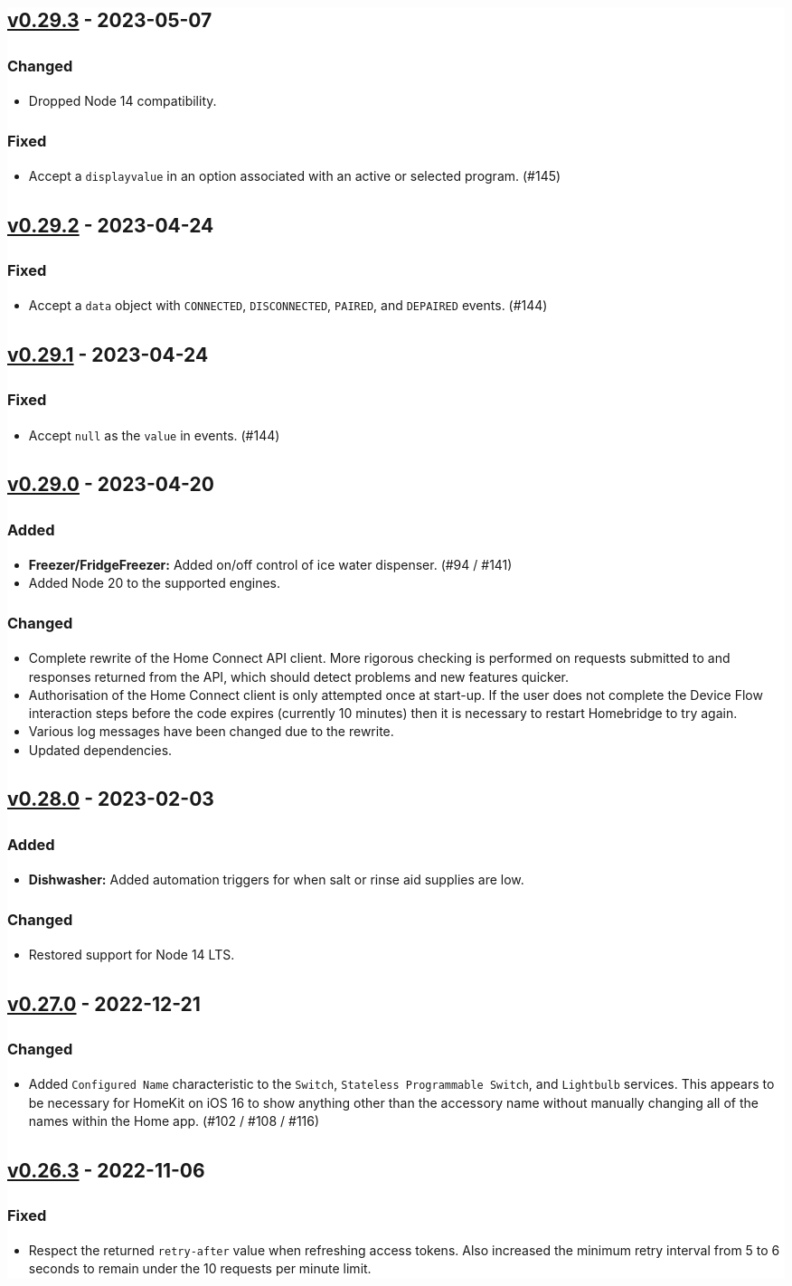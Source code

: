 ## [v0.29.3] - 2023-05-07
### Changed
* Dropped Node 14 compatibility.
### Fixed
* Accept a `displayvalue` in an option associated with an active or selected program. (#145)

## [v0.29.2] - 2023-04-24
### Fixed
* Accept a `data` object with `CONNECTED`, `DISCONNECTED`, `PAIRED`, and `DEPAIRED` events. (#144)

## [v0.29.1] - 2023-04-24
### Fixed
* Accept `null` as the `value` in events. (#144)

## [v0.29.0] - 2023-04-20
### Added
* **Freezer/FridgeFreezer:** Added on/off control of ice water dispenser. (#94 / #141)
* Added Node 20 to the supported engines.
### Changed
* Complete rewrite of the Home Connect API client. More rigorous checking is performed on requests submitted to and responses returned from the API, which should detect problems and new features quicker.
* Authorisation of the Home Connect client is only attempted once at start-up. If the user does not complete the Device Flow interaction steps before the code expires (currently 10 minutes) then it is necessary to restart Homebridge to try again.
* Various log messages have been changed due to the rewrite.
* Updated dependencies.

## [v0.28.0] - 2023-02-03
### Added
* **Dishwasher:** Added automation triggers for when salt or rinse aid supplies are low.
### Changed
* Restored support for Node 14 LTS.

## [v0.27.0] - 2022-12-21
### Changed
* Added `Configured Name` characteristic to the `Switch`, `Stateless Programmable Switch`, and `Lightbulb` services. This appears to be necessary for HomeKit on iOS 16 to show anything other than the accessory name without manually changing all of the names within the Home app. (#102 / #108 / #116)

## [v0.26.3] - 2022-11-06
### Fixed
* Respect the returned `retry-after` value when refreshing access tokens. Also increased the minimum retry interval from 5 to 6 seconds to remain under the 10 requests per minute limit.


[Unreleased]:       https://github.com/thoukydides/homebridge-homeconnect/compare/v1.5.1...HEAD
[v1.5.1]:           https://github.com/thoukydides/homebridge-homeconnect/compare/v1.5.0...v1.5.1
[v1.5.0]:           https://github.com/thoukydides/homebridge-homeconnect/compare/v1.4.3...v1.5.0
[v1.4.3]:           https://github.com/thoukydides/homebridge-homeconnect/compare/v1.4.2...v1.4.3
[v1.4.2]:           https://github.com/thoukydides/homebridge-homeconnect/compare/v1.4.1...v1.4.2
[v1.4.1]:           https://github.com/thoukydides/homebridge-homeconnect/compare/v1.4.0...v1.4.1
[v1.4.0]:           https://github.com/thoukydides/homebridge-homeconnect/compare/v1.3.0...v1.4.0
[v1.3.0]:           https://github.com/thoukydides/homebridge-homeconnect/compare/v1.2.9...v1.3.0
[v1.2.9]:           https://github.com/thoukydides/homebridge-homeconnect/compare/v1.2.8...v1.2.9
[v1.2.8]:           https://github.com/thoukydides/homebridge-homeconnect/compare/v1.2.7...v1.2.8
[v1.2.7]:           https://github.com/thoukydides/homebridge-homeconnect/compare/v1.2.6...v1.2.7
[v1.2.6]:           https://github.com/thoukydides/homebridge-homeconnect/compare/v1.2.5...v1.2.6
[v1.2.5]:           https://github.com/thoukydides/homebridge-homeconnect/compare/v1.2.4...v1.2.5
[v1.2.4]:           https://github.com/thoukydides/homebridge-homeconnect/compare/v1.2.3...v1.2.4
[v1.2.3]:           https://github.com/thoukydides/homebridge-homeconnect/compare/v1.2.2...v1.2.3
[v1.2.2]:           https://github.com/thoukydides/homebridge-homeconnect/compare/v1.2.1...v1.2.2
[v1.2.1]:           https://github.com/thoukydides/homebridge-homeconnect/compare/v1.2.0...v1.2.1
[v1.2.0]:           https://github.com/thoukydides/homebridge-homeconnect/compare/v1.1.2...v1.2.0
[v1.1.2]:           https://github.com/thoukydides/homebridge-homeconnect/compare/v1.1.0...v1.1.2
[v1.1.0]:           https://github.com/thoukydides/homebridge-homeconnect/compare/v1.0.7...v1.1.0
[v1.0.7]:           https://github.com/thoukydides/homebridge-homeconnect/compare/v1.0.5...v1.0.7
[v1.0.5]:           https://github.com/thoukydides/homebridge-homeconnect/compare/v1.0.4...v1.0.5
[v1.0.4]:           https://github.com/thoukydides/homebridge-homeconnect/compare/v1.0.3...v1.0.4
[v1.0.3]:           https://github.com/thoukydides/homebridge-homeconnect/compare/v1.0.2...v1.0.3
[v1.0.2]:           https://github.com/thoukydides/homebridge-homeconnect/compare/v1.0.1...v1.0.2
[v1.0.1]:           https://github.com/thoukydides/homebridge-homeconnect/compare/v1.0.0...v1.0.1
[v1.0.0]:           https://github.com/thoukydides/homebridge-homeconnect/compare/v0.42.4...v1.0.0
[v0.42.4]:          https://github.com/thoukydides/homebridge-homeconnect/compare/v0.42.3...v0.42.4
[v0.42.3]:          https://github.com/thoukydides/homebridge-homeconnect/compare/v0.42.2...v0.42.3
[v0.42.2]:          https://github.com/thoukydides/homebridge-homeconnect/compare/v0.42.1...v0.42.2
[v0.42.1]:          https://github.com/thoukydides/homebridge-homeconnect/compare/v0.42.0...v0.42.1
[v0.42.0]:          https://github.com/thoukydides/homebridge-homeconnect/compare/v0.41.4...v0.42.0
[v0.41.4]:          https://github.com/thoukydides/homebridge-homeconnect/compare/v0.41.3...v0.41.4
[v0.41.3]:          https://github.com/thoukydides/homebridge-homeconnect/compare/v0.41.2...v0.41.3
[v0.41.2]:          https://github.com/thoukydides/homebridge-homeconnect/compare/v0.41.1...v0.41.2
[v0.41.1]:          https://github.com/thoukydides/homebridge-homeconnect/compare/v0.41.0...v0.41.1
[v0.41.0]:          https://github.com/thoukydides/homebridge-homeconnect/compare/v0.40.1...v0.41.0
[v0.40.1]:          https://github.com/thoukydides/homebridge-homeconnect/compare/v0.40.0...v0.40.1
[v0.40.0]:          https://github.com/thoukydides/homebridge-homeconnect/compare/v0.39.1...v0.40.0
[v0.39.1]:          https://github.com/thoukydides/homebridge-homeconnect/compare/v0.39.0...v0.39.1
[v0.39.0]:          https://github.com/thoukydides/homebridge-homeconnect/compare/v0.38.0...v0.39.0
[v0.38.0]:          https://github.com/thoukydides/homebridge-homeconnect/compare/v0.37.12...v0.38.0
[v0.37.12]:         https://github.com/thoukydides/homebridge-homeconnect/compare/v0.37.11...v0.37.12
[v0.37.11]:         https://github.com/thoukydides/homebridge-homeconnect/compare/v0.37.10...v0.37.11
[v0.37.10]:         https://github.com/thoukydides/homebridge-homeconnect/compare/v0.37.9...v0.37.10
[v0.37.9]:          https://github.com/thoukydides/homebridge-homeconnect/compare/v0.37.8...v0.37.9
[v0.37.8]:          https://github.com/thoukydides/homebridge-homeconnect/compare/v0.37.7...v0.37.8
[v0.37.7]:          https://github.com/thoukydides/homebridge-homeconnect/compare/v0.37.6...v0.37.7
[v0.37.6]:          https://github.com/thoukydides/homebridge-homeconnect/compare/v0.37.5...v0.37.6
[v0.37.5]:          https://github.com/thoukydides/homebridge-homeconnect/compare/v0.37.4...v0.37.5
[v0.37.4]:          https://github.com/thoukydides/homebridge-homeconnect/compare/v0.37.3...v0.37.4
[v0.37.3]:          https://github.com/thoukydides/homebridge-homeconnect/compare/v0.37.2...v0.37.3
[v0.37.2]:          https://github.com/thoukydides/homebridge-homeconnect/compare/v0.37.1...v0.37.2
[v0.37.1]:          https://github.com/thoukydides/homebridge-homeconnect/compare/v0.37.0...v0.37.1
[v0.37.0]:          https://github.com/thoukydides/homebridge-homeconnect/compare/v0.36.0...v0.37.0
[v0.36.0]:          https://github.com/thoukydides/homebridge-homeconnect/compare/v0.35.0...v0.36.0
[v0.35.0]:          https://github.com/thoukydides/homebridge-homeconnect/compare/v0.34.2...v0.35.0
[v0.34.2]:          https://github.com/thoukydides/homebridge-homeconnect/compare/v0.34.1...v0.34.2
[v0.34.1]:          https://github.com/thoukydides/homebridge-homeconnect/compare/v0.34.0...v0.34.1
[v0.34.0]:          https://github.com/thoukydides/homebridge-homeconnect/compare/v0.33.1...v0.34.0
[v0.33.1]:          https://github.com/thoukydides/homebridge-homeconnect/compare/v0.33.0...v0.33.1
[v0.33.0]:          https://github.com/thoukydides/homebridge-homeconnect/compare/v0.32.0...v0.33.0
[v0.32.0]:          https://github.com/thoukydides/homebridge-homeconnect/compare/v0.31.0...v0.32.0
[v0.31.0]:          https://github.com/thoukydides/homebridge-homeconnect/compare/v0.30.2...v0.31.0
[v0.30.2]:          https://github.com/thoukydides/homebridge-homeconnect/compare/v0.30.1...v0.30.2
[v0.30.1]:          https://github.com/thoukydides/homebridge-homeconnect/compare/v0.30.0...v0.30.1
[v0.30.0]:          https://github.com/thoukydides/homebridge-homeconnect/compare/v0.29.6...v0.30.0
[v0.29.6]:          https://github.com/thoukydides/homebridge-homeconnect/compare/v0.29.5...v0.29.6
[v0.29.5]:          https://github.com/thoukydides/homebridge-homeconnect/compare/v0.29.4...v0.29.5
[v0.29.4]:          https://github.com/thoukydides/homebridge-homeconnect/compare/v0.29.3...v0.29.4
[v0.29.3]:          https://github.com/thoukydides/homebridge-homeconnect/compare/v0.29.2...v0.29.3
[v0.29.2]:          https://github.com/thoukydides/homebridge-homeconnect/compare/v0.29.1...v0.29.2
[v0.29.1]:          https://github.com/thoukydides/homebridge-homeconnect/compare/v0.29.0...v0.29.1
[v0.29.0]:          https://github.com/thoukydides/homebridge-homeconnect/compare/v0.28.0...v0.29.0
[v0.28.0]:          https://github.com/thoukydides/homebridge-homeconnect/compare/v0.27.0...v0.28.0
[v0.27.0]:          https://github.com/thoukydides/homebridge-homeconnect/compare/v0.26.3...v0.27.0
[v0.26.3]:          https://github.com/thoukydides/homebridge-homeconnect/compare/v0.26.2...v0.26.3
[v0.26.2]:          https://github.com/thoukydides/homebridge-homeconnect/compare/v0.26.1...v0.26.2
[v0.26.1]:          https://github.com/thoukydides/homebridge-homeconnect/compare/v0.26.0...v0.26.1
[v0.26.0]:          https://github.com/thoukydides/homebridge-homeconnect/compare/v0.25.0...v0.26.0
[v0.25.0]:          https://github.com/thoukydides/homebridge-homeconnect/compare/v0.24.6...v0.25.0
[v0.24.6]:          https://github.com/thoukydides/homebridge-homeconnect/compare/v0.24.5...v0.24.6
[v0.24.5]:          https://github.com/thoukydides/homebridge-homeconnect/compare/v0.24.4...v0.24.5
[v0.24.4]:          https://github.com/thoukydides/homebridge-homeconnect/compare/v0.24.3...v0.24.4
[v0.24.3]:          https://github.com/thoukydides/homebridge-homeconnect/compare/v0.24.2...v0.24.3
[v0.24.2]:          https://github.com/thoukydides/homebridge-homeconnect/compare/v0.24.1...v0.24.2
[v0.24.1]:          https://github.com/thoukydides/homebridge-homeconnect/compare/v0.24.0...v0.24.1
[v0.24.0]:          https://github.com/thoukydides/homebridge-homeconnect/compare/v0.23.8...v0.24.0
[v0.23.8]:          https://github.com/thoukydides/homebridge-homeconnect/compare/v0.23.7...v0.23.8
[v0.23.7]:          https://github.com/thoukydides/homebridge-homeconnect/compare/v0.23.6...v0.23.7
[v0.23.6]:          https://github.com/thoukydides/homebridge-homeconnect/compare/v0.23.5...v0.23.6
[v0.23.5]:          https://github.com/thoukydides/homebridge-homeconnect/compare/v0.23.4...v0.23.5
[v0.23.4]:          https://github.com/thoukydides/homebridge-homeconnect/compare/v0.23.3...v0.23.4
[v0.23.3]:          https://github.com/thoukydides/homebridge-homeconnect/compare/v0.23.2...v0.23.3
[v0.23.2]:          https://github.com/thoukydides/homebridge-homeconnect/compare/v0.23.1...v0.23.2
[v0.23.1]:          https://github.com/thoukydides/homebridge-homeconnect/compare/v0.23.0...v0.23.1
[v0.23.0]:          https://github.com/thoukydides/homebridge-homeconnect/compare/v0.22.0...v0.23.0
[v0.22.0]:          https://github.com/thoukydides/homebridge-homeconnect/compare/v0.21.0...v0.22.0
[v0.21.0]:          https://github.com/thoukydides/homebridge-homeconnect/compare/v0.20.0...v0.21.0
[v0.20.0]:          https://github.com/thoukydides/homebridge-homeconnect/compare/v0.19.2...v0.20.0
[v0.19.2]:          https://github.com/thoukydides/homebridge-homeconnect/compare/v0.19.1...v0.19.2
[v0.19.1]:          https://github.com/thoukydides/homebridge-homeconnect/compare/v0.19.0...v0.19.1
[v0.19.0]:          https://github.com/thoukydides/homebridge-homeconnect/compare/v0.18.3...v0.19.0
[v0.18.3]:          https://github.com/thoukydides/homebridge-homeconnect/compare/v0.18.2...v0.18.3
[v0.18.2]:          https://github.com/thoukydides/homebridge-homeconnect/compare/v0.18.1...v0.18.2
[v0.18.1]:          https://github.com/thoukydides/homebridge-homeconnect/compare/v0.18.0...v0.18.1
[v0.18.0]:          https://github.com/thoukydides/homebridge-homeconnect/compare/v0.17.3...v0.18.0
[v0.17.3]:          https://github.com/thoukydides/homebridge-homeconnect/compare/v0.17.2...v0.17.3
[v0.17.2]:          https://github.com/thoukydides/homebridge-homeconnect/compare/v0.17.1...v0.17.2
[v0.17.1]:          https://github.com/thoukydides/homebridge-homeconnect/compare/v0.17.0...v0.17.1
[v0.17.0]:          https://github.com/thoukydides/homebridge-homeconnect/compare/v0.16.9...v0.17.0
[v0.16.9]:          https://github.com/thoukydides/homebridge-homeconnect/compare/v0.16.8...v0.16.9
[v0.16.8]:          https://github.com/thoukydides/homebridge-homeconnect/compare/v0.16.7...v0.16.8
[v0.16.7]:          https://github.com/thoukydides/homebridge-homeconnect/compare/v0.16.6...v0.16.7
[v0.16.6]:          https://github.com/thoukydides/homebridge-homeconnect/compare/v0.16.5...v0.16.6
[v0.16.5]:          https://github.com/thoukydides/homebridge-homeconnect/compare/v0.16.4...v0.16.5
[v0.16.4]:          https://github.com/thoukydides/homebridge-homeconnect/compare/v0.16.3...v0.16.4
[v0.16.3]:          https://github.com/thoukydides/homebridge-homeconnect/compare/v0.16.2...v0.16.3
[v0.16.2]:          https://github.com/thoukydides/homebridge-homeconnect/compare/v0.16.1...v0.16.2
[v0.16.1]:          https://github.com/thoukydides/homebridge-homeconnect/compare/v0.16.0...v0.16.1
[v0.16.0]:          https://github.com/thoukydides/homebridge-homeconnect/compare/v0.15.0...v0.16.0
[v0.15.0]:          https://github.com/thoukydides/homebridge-homeconnect/compare/v0.14.0...v0.15.0
[v0.14.0]:          https://github.com/thoukydides/homebridge-homeconnect/compare/v0.13.0...v0.14.0
[v0.13.0]:          https://github.com/thoukydides/homebridge-homeconnect/compare/v0.12.0...v0.13.0
[v0.12.0]:          https://github.com/thoukydides/homebridge-homeconnect/compare/v0.11.0...v0.12.0
[v0.11.0]:          https://github.com/thoukydides/homebridge-homeconnect/compare/v0.10.1...v0.11.0
[v0.10.1]:          https://github.com/thoukydides/homebridge-homeconnect/compare/v0.10.0...v0.10.1
[v0.10.0]:          https://github.com/thoukydides/homebridge-homeconnect/compare/v0.9.1...v0.10.0
[v0.9.1]:           https://github.com/thoukydides/homebridge-homeconnect/compare/v0.9.0...v0.9.1
[v0.9.0]:           https://github.com/thoukydides/homebridge-homeconnect/compare/v0.8.0...v0.9.0
[v0.8.0]:           https://github.com/thoukydides/homebridge-homeconnect/compare/v0.7.0...v0.8.0
[v0.7.0]:           https://github.com/thoukydides/homebridge-homeconnect/compare/v0.6.0...v0.7.0
[v0.6.0]:           https://github.com/thoukydides/homebridge-homeconnect/compare/v0.5.0...v0.6.0
[v0.5.0]:           https://github.com/thoukydides/homebridge-homeconnect/compare/v0.4.0...v0.5.0
[v0.4.0]:           https://github.com/thoukydides/homebridge-homeconnect/compare/v0.3.1...v0.4.0
[v0.3.1]:           https://github.com/thoukydides/homebridge-homeconnect/compare/v0.3.0...v0.3.1
[v0.3.0]:           https://github.com/thoukydides/homebridge-homeconnect/compare/v0.2.0...v0.3.0
[v0.2.0]:           https://github.com/thoukydides/homebridge-homeconnect/compare/v0.1.0...v0.2.0
[v0.1.0]:           https://github.com/thoukydides/homebridge-homeconnect/releases/tag/v0.1.0